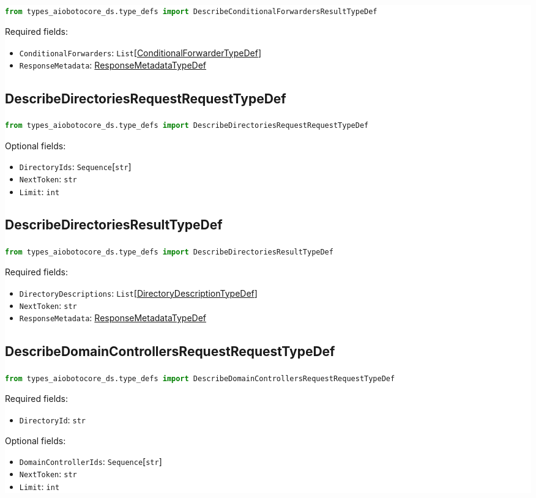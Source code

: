 ```python
from types_aiobotocore_ds.type_defs import DescribeConditionalForwardersResultTypeDef
```

Required fields:

- `ConditionalForwarders`:
  `List`\[[ConditionalForwarderTypeDef](./type_defs.md#conditionalforwardertypedef)\]
- `ResponseMetadata`:
  [ResponseMetadataTypeDef](./type_defs.md#responsemetadatatypedef)

<a id="describedirectoriesrequestrequesttypedef"></a>

## DescribeDirectoriesRequestRequestTypeDef

```python
from types_aiobotocore_ds.type_defs import DescribeDirectoriesRequestRequestTypeDef
```

Optional fields:

- `DirectoryIds`: `Sequence`\[`str`\]
- `NextToken`: `str`
- `Limit`: `int`

<a id="describedirectoriesresulttypedef"></a>

## DescribeDirectoriesResultTypeDef

```python
from types_aiobotocore_ds.type_defs import DescribeDirectoriesResultTypeDef
```

Required fields:

- `DirectoryDescriptions`:
  `List`\[[DirectoryDescriptionTypeDef](./type_defs.md#directorydescriptiontypedef)\]
- `NextToken`: `str`
- `ResponseMetadata`:
  [ResponseMetadataTypeDef](./type_defs.md#responsemetadatatypedef)

<a id="describedomaincontrollersrequestrequesttypedef"></a>

## DescribeDomainControllersRequestRequestTypeDef

```python
from types_aiobotocore_ds.type_defs import DescribeDomainControllersRequestRequestTypeDef
```

Required fields:

- `DirectoryId`: `str`

Optional fields:

- `DomainControllerIds`: `Sequence`\[`str`\]
- `NextToken`: `str`
- `Limit`: `int`

